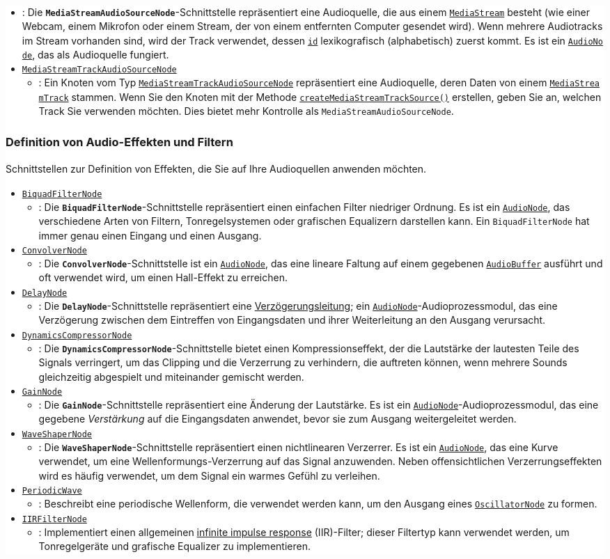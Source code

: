   - : Die **`MediaStreamAudioSourceNode`**-Schnittstelle repräsentiert eine Audioquelle, die aus einem [`MediaStream`](/de/docs/Web/API/MediaStream) besteht (wie einer Webcam, einem Mikrofon oder einem Stream, der von einem entfernten Computer gesendet wird). Wenn mehrere Audiotracks im Stream vorhanden sind, wird der Track verwendet, dessen [`id`](/de/docs/Web/API/MediaStreamTrack/id) lexikografisch (alphabetisch) zuerst kommt. Es ist ein [`AudioNode`](/de/docs/Web/API/AudioNode), das als Audioquelle fungiert.
- [`MediaStreamTrackAudioSourceNode`](/de/docs/Web/API/MediaStreamTrackAudioSourceNode)
  - : Ein Knoten vom Typ [`MediaStreamTrackAudioSourceNode`](/de/docs/Web/API/MediaStreamTrackAudioSourceNode) repräsentiert eine Audioquelle, deren Daten von einem [`MediaStreamTrack`](/de/docs/Web/API/MediaStreamTrack) stammen. Wenn Sie den Knoten mit der Methode [`createMediaStreamTrackSource()`](/de/docs/Web/API/AudioContext/createMediaStreamTrackSource) erstellen, geben Sie an, welchen Track Sie verwenden möchten. Dies bietet mehr Kontrolle als `MediaStreamAudioSourceNode`.

### Definition von Audio-Effekten und Filtern

Schnittstellen zur Definition von Effekten, die Sie auf Ihre Audioquellen anwenden möchten.

- [`BiquadFilterNode`](/de/docs/Web/API/BiquadFilterNode)
  - : Die **`BiquadFilterNode`**-Schnittstelle repräsentiert einen einfachen Filter niedriger Ordnung. Es ist ein [`AudioNode`](/de/docs/Web/API/AudioNode), das verschiedene Arten von Filtern, Tonregelsystemen oder grafischen Equalizern darstellen kann. Ein `BiquadFilterNode` hat immer genau einen Eingang und einen Ausgang.
- [`ConvolverNode`](/de/docs/Web/API/ConvolverNode)
  - : Die **`ConvolverNode`**-Schnittstelle ist ein [`AudioNode`](/de/docs/Web/API/AudioNode), das eine lineare Faltung auf einem gegebenen [`AudioBuffer`](/de/docs/Web/API/AudioBuffer) ausführt und oft verwendet wird, um einen Hall-Effekt zu erreichen.
- [`DelayNode`](/de/docs/Web/API/DelayNode)
  - : Die **`DelayNode`**-Schnittstelle repräsentiert eine [Verzögerungsleitung](https://en.wikipedia.org/wiki/Digital_delay_line); ein [`AudioNode`](/de/docs/Web/API/AudioNode)-Audioprozessmodul, das eine Verzögerung zwischen dem Eintreffen von Eingangsdaten und ihrer Weiterleitung an den Ausgang verursacht.
- [`DynamicsCompressorNode`](/de/docs/Web/API/DynamicsCompressorNode)
  - : Die **`DynamicsCompressorNode`**-Schnittstelle bietet einen Kompressionseffekt, der die Lautstärke der lautesten Teile des Signals verringert, um das Clipping und die Verzerrung zu verhindern, die auftreten können, wenn mehrere Sounds gleichzeitig abgespielt und miteinander gemischt werden.
- [`GainNode`](/de/docs/Web/API/GainNode)
  - : Die **`GainNode`**-Schnittstelle repräsentiert eine Änderung der Lautstärke. Es ist ein [`AudioNode`](/de/docs/Web/API/AudioNode)-Audioprozessmodul, das eine gegebene _Verstärkung_ auf die Eingangsdaten anwendet, bevor sie zum Ausgang weitergeleitet werden.
- [`WaveShaperNode`](/de/docs/Web/API/WaveShaperNode)
  - : Die **`WaveShaperNode`**-Schnittstelle repräsentiert einen nichtlinearen Verzerrer. Es ist ein [`AudioNode`](/de/docs/Web/API/AudioNode), das eine Kurve verwendet, um eine Wellenformungs-Verzerrung auf das Signal anzuwenden. Neben offensichtlichen Verzerrungseffekten wird es häufig verwendet, um dem Signal ein warmes Gefühl zu verleihen.
- [`PeriodicWave`](/de/docs/Web/API/PeriodicWave)
  - : Beschreibt eine periodische Wellenform, die verwendet werden kann, um den Ausgang eines [`OscillatorNode`](/de/docs/Web/API/OscillatorNode) zu formen.
- [`IIRFilterNode`](/de/docs/Web/API/IIRFilterNode)
  - : Implementiert einen allgemeinen [infinite impulse response](https://en.wikipedia.org/wiki/Infinite_impulse_response) (IIR)-Filter; dieser Filtertyp kann verwendet werden, um Tonregelgeräte und grafische Equalizer zu implementieren.
